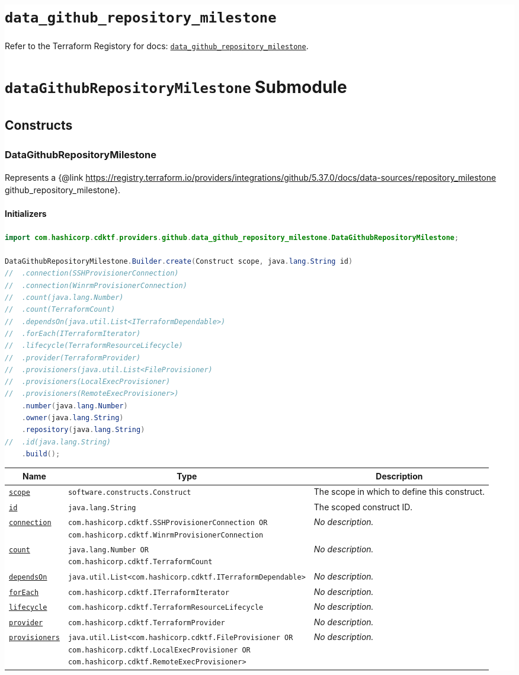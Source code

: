 # `data_github_repository_milestone`

Refer to the Terraform Registory for docs: [`data_github_repository_milestone`](https://registry.terraform.io/providers/integrations/github/5.37.0/docs/data-sources/repository_milestone).

# `dataGithubRepositoryMilestone` Submodule <a name="`dataGithubRepositoryMilestone` Submodule" id="@cdktf/provider-github.dataGithubRepositoryMilestone"></a>

## Constructs <a name="Constructs" id="Constructs"></a>

### DataGithubRepositoryMilestone <a name="DataGithubRepositoryMilestone" id="@cdktf/provider-github.dataGithubRepositoryMilestone.DataGithubRepositoryMilestone"></a>

Represents a {@link https://registry.terraform.io/providers/integrations/github/5.37.0/docs/data-sources/repository_milestone github_repository_milestone}.

#### Initializers <a name="Initializers" id="@cdktf/provider-github.dataGithubRepositoryMilestone.DataGithubRepositoryMilestone.Initializer"></a>

```java
import com.hashicorp.cdktf.providers.github.data_github_repository_milestone.DataGithubRepositoryMilestone;

DataGithubRepositoryMilestone.Builder.create(Construct scope, java.lang.String id)
//  .connection(SSHProvisionerConnection)
//  .connection(WinrmProvisionerConnection)
//  .count(java.lang.Number)
//  .count(TerraformCount)
//  .dependsOn(java.util.List<ITerraformDependable>)
//  .forEach(ITerraformIterator)
//  .lifecycle(TerraformResourceLifecycle)
//  .provider(TerraformProvider)
//  .provisioners(java.util.List<FileProvisioner)
//  .provisioners(LocalExecProvisioner)
//  .provisioners(RemoteExecProvisioner>)
    .number(java.lang.Number)
    .owner(java.lang.String)
    .repository(java.lang.String)
//  .id(java.lang.String)
    .build();
```

| **Name** | **Type** | **Description** |
| --- | --- | --- |
| <code><a href="#@cdktf/provider-github.dataGithubRepositoryMilestone.DataGithubRepositoryMilestone.Initializer.parameter.scope">scope</a></code> | <code>software.constructs.Construct</code> | The scope in which to define this construct. |
| <code><a href="#@cdktf/provider-github.dataGithubRepositoryMilestone.DataGithubRepositoryMilestone.Initializer.parameter.id">id</a></code> | <code>java.lang.String</code> | The scoped construct ID. |
| <code><a href="#@cdktf/provider-github.dataGithubRepositoryMilestone.DataGithubRepositoryMilestone.Initializer.parameter.connection">connection</a></code> | <code>com.hashicorp.cdktf.SSHProvisionerConnection OR com.hashicorp.cdktf.WinrmProvisionerConnection</code> | *No description.* |
| <code><a href="#@cdktf/provider-github.dataGithubRepositoryMilestone.DataGithubRepositoryMilestone.Initializer.parameter.count">count</a></code> | <code>java.lang.Number OR com.hashicorp.cdktf.TerraformCount</code> | *No description.* |
| <code><a href="#@cdktf/provider-github.dataGithubRepositoryMilestone.DataGithubRepositoryMilestone.Initializer.parameter.dependsOn">dependsOn</a></code> | <code>java.util.List<com.hashicorp.cdktf.ITerraformDependable></code> | *No description.* |
| <code><a href="#@cdktf/provider-github.dataGithubRepositoryMilestone.DataGithubRepositoryMilestone.Initializer.parameter.forEach">forEach</a></code> | <code>com.hashicorp.cdktf.ITerraformIterator</code> | *No description.* |
| <code><a href="#@cdktf/provider-github.dataGithubRepositoryMilestone.DataGithubRepositoryMilestone.Initializer.parameter.lifecycle">lifecycle</a></code> | <code>com.hashicorp.cdktf.TerraformResourceLifecycle</code> | *No description.* |
| <code><a href="#@cdktf/provider-github.dataGithubRepositoryMilestone.DataGithubRepositoryMilestone.Initializer.parameter.provider">provider</a></code> | <code>com.hashicorp.cdktf.TerraformProvider</code> | *No description.* |
| <code><a href="#@cdktf/provider-github.dataGithubRepositoryMilestone.DataGithubRepositoryMilestone.Initializer.parameter.provisioners">provisioners</a></code> | <code>java.util.List<com.hashicorp.cdktf.FileProvisioner OR com.hashicorp.cdktf.LocalExecProvisioner OR com.hashicorp.cdktf.RemoteExecProvisioner></code> | *No description.* |